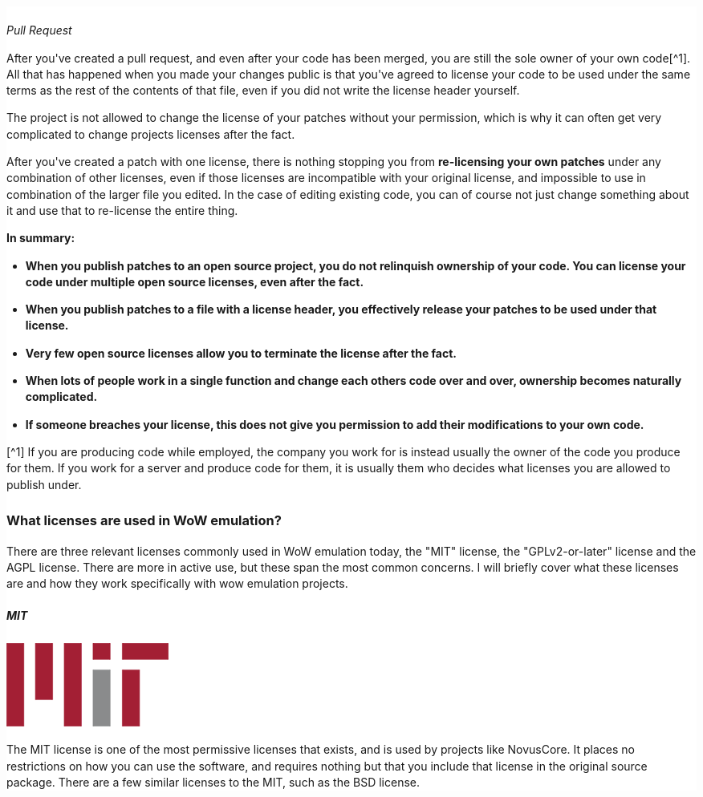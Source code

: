   <br />
  <i> Pull Request</i>
</p>

After you've created a pull request, and even after your code has been merged, you are still the sole owner of your own code[^1]. All that has happened when you made your changes public is that you've agreed to license your code to be used under the same terms as the rest of the contents of that file, even if you did not write the license header yourself.

The project is not allowed to change the license of your patches without your permission, which is why it can often get very complicated to change projects licenses after the fact.

After you've created a patch with one license, there is nothing stopping you from **re-licensing your own patches** under any combination of other licenses, even if those licenses are incompatible with your original license, and impossible to use in combination of the larger file you edited. In the case of editing existing code, you can of course not just change something about it and use that to re-license the entire thing.

**In summary:**
- **When you publish patches to an open source project, you do not relinquish ownership of your code. You can license your code under multiple open source licenses, even after the fact.**

- **When you publish patches to a file with a license header, you effectively release your patches to be used under that license.**

- **Very few open source licenses allow you to terminate the license after the fact.**

- **When lots of people work in a single function and change each others code over and over, ownership becomes naturally complicated.**

- **If someone breaches your license, this does not give you permission to add their modifications to your own code.**

[^1] If you are producing code while employed, the company you work for is instead usually the owner of the code you produce for them. If you work for a server and produce code for them, it is usually them who decides what licenses you are allowed to publish under.

### What licenses are used in WoW emulation?

There are three relevant licenses commonly used in WoW emulation today, the "MIT" license, the "GPLv2-or-later" license and the AGPL license. There are more in active use, but these span the most common concerns. I will briefly cover what these licenses are and how they work specifically with wow emulation projects.

##### MIT

![](./img/mit.png)
 
The MIT license is one of the most permissive licenses that exists, and is used by projects like NovusCore. It places no restrictions on how you can use the software, and requires nothing but that you include that license in the original source package. There are a few similar licenses to the MIT, such as the BSD license.
